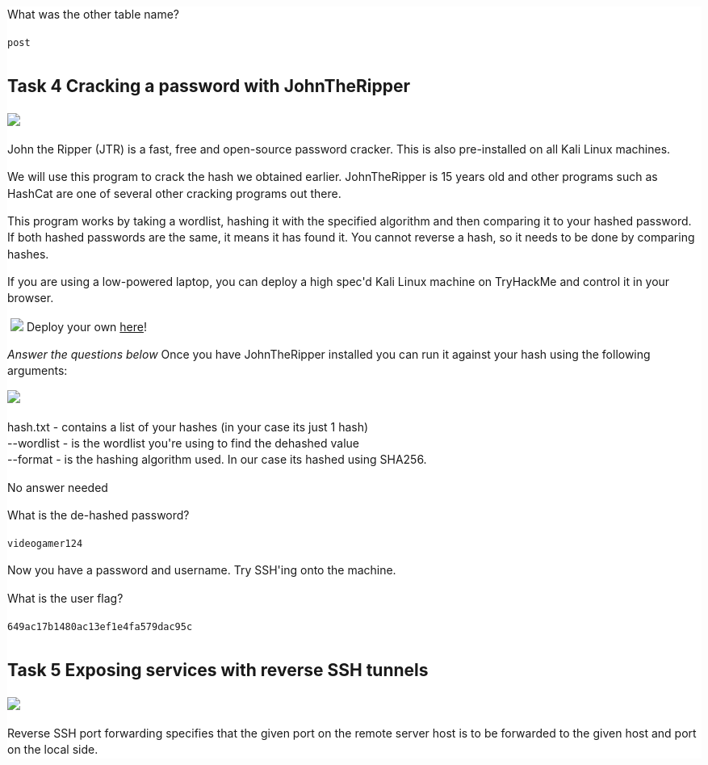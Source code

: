 What was the other table name?

```
post
```

## Task 4 Cracking a password with JohnTheRipper

![](https://i.imgur.com/QDFpEaJ.png)

John the Ripper (JTR) is a fast, free and open-source password cracker. This is also pre-installed on all Kali Linux machines.

We will use this program to crack the hash we obtained earlier. JohnTheRipper is 15 years old and other programs such as HashCat are one of several other cracking programs out there. 

This program works by taking a wordlist, hashing it with the specified algorithm and then comparing it to your hashed password. If both hashed passwords are the same, it means it has found it. You cannot reverse a hash, so it needs to be done by comparing hashes.

If you are using a low-powered laptop, you can deploy a high spec'd Kali Linux machine on TryHackMe and control it in your browser.

 ![](https://i.imgur.com/REyv9Vp.png) Deploy your own [here](https://tryhackme.com/room/kali)!

*Answer the questions below*
Once you have JohnTheRipper installed you can run it against your hash using the following arguments:

![](https://i.imgur.com/64g6Y8F.png)

hash.txt - contains a list of your hashes (in your case its just 1 hash)  
--wordlist - is the wordlist you're using to find the dehashed value  
--format - is the hashing algorithm used. In our case its hashed using SHA256.

No answer needed

What is the de-hashed password?

```
videogamer124
```

Now you have a password and username. Try SSH'ing onto the machine.

What is the user flag?

```
649ac17b1480ac13ef1e4fa579dac95c
```

## Task 5 Exposing services with reverse SSH tunnels

![](https://i.imgur.com/cYZsC8p.png)  

Reverse SSH port forwarding specifies that the given port on the remote server host is to be forwarded to the given host and port on the local side.
